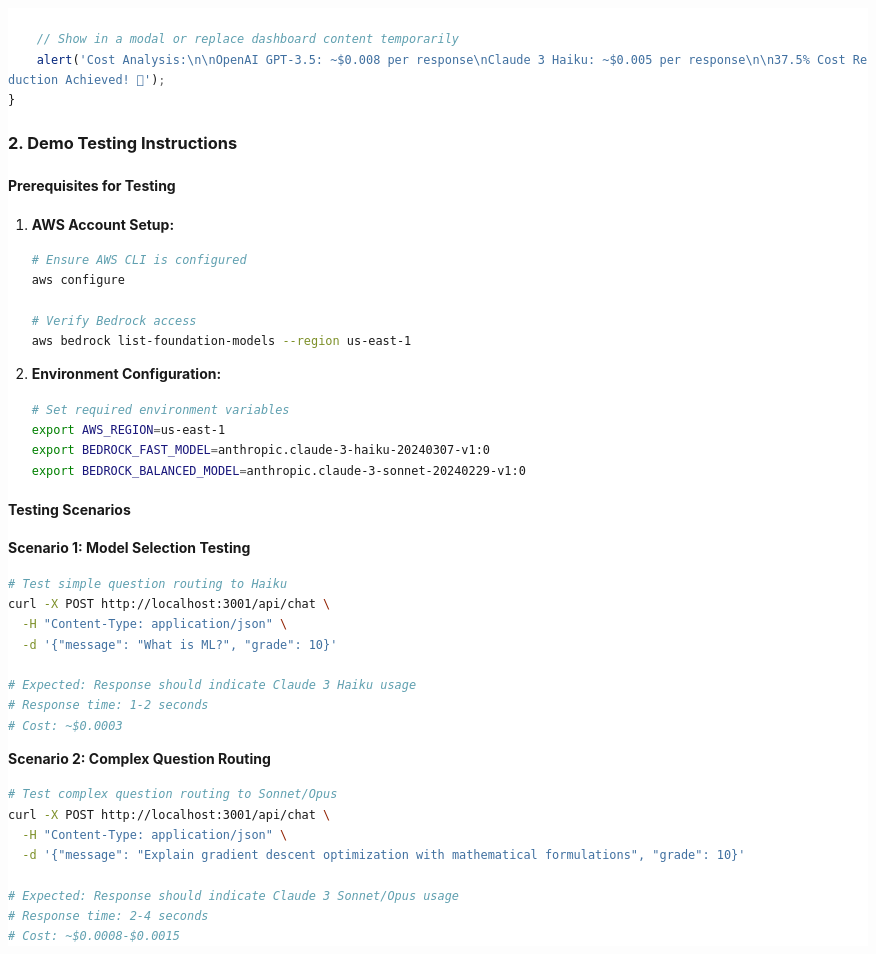 ```javascript
    
    // Show in a modal or replace dashboard content temporarily
    alert('Cost Analysis:\n\nOpenAI GPT-3.5: ~$0.008 per response\nClaude 3 Haiku: ~$0.005 per response\n\n37.5% Cost Reduction Achieved! 🎉');
}
```

### 2. Demo Testing Instructions

#### Prerequisites for Testing
1. **AWS Account Setup:**
   ```bash
   # Ensure AWS CLI is configured
   aws configure
   
   # Verify Bedrock access
   aws bedrock list-foundation-models --region us-east-1
   ```

2. **Environment Configuration:**
   ```bash
   # Set required environment variables
   export AWS_REGION=us-east-1
   export BEDROCK_FAST_MODEL=anthropic.claude-3-haiku-20240307-v1:0
   export BEDROCK_BALANCED_MODEL=anthropic.claude-3-sonnet-20240229-v1:0
   ```

#### Testing Scenarios

**Scenario 1: Model Selection Testing**
```bash
# Test simple question routing to Haiku
curl -X POST http://localhost:3001/api/chat \
  -H "Content-Type: application/json" \
  -d '{"message": "What is ML?", "grade": 10}'

# Expected: Response should indicate Claude 3 Haiku usage
# Response time: 1-2 seconds
# Cost: ~$0.0003
```

**Scenario 2: Complex Question Routing**
```bash
# Test complex question routing to Sonnet/Opus
curl -X POST http://localhost:3001/api/chat \
  -H "Content-Type: application/json" \
  -d '{"message": "Explain gradient descent optimization with mathematical formulations", "grade": 10}'

# Expected: Response should indicate Claude 3 Sonnet/Opus usage
# Response time: 2-4 seconds  
# Cost: ~$0.0008-$0.0015
```
